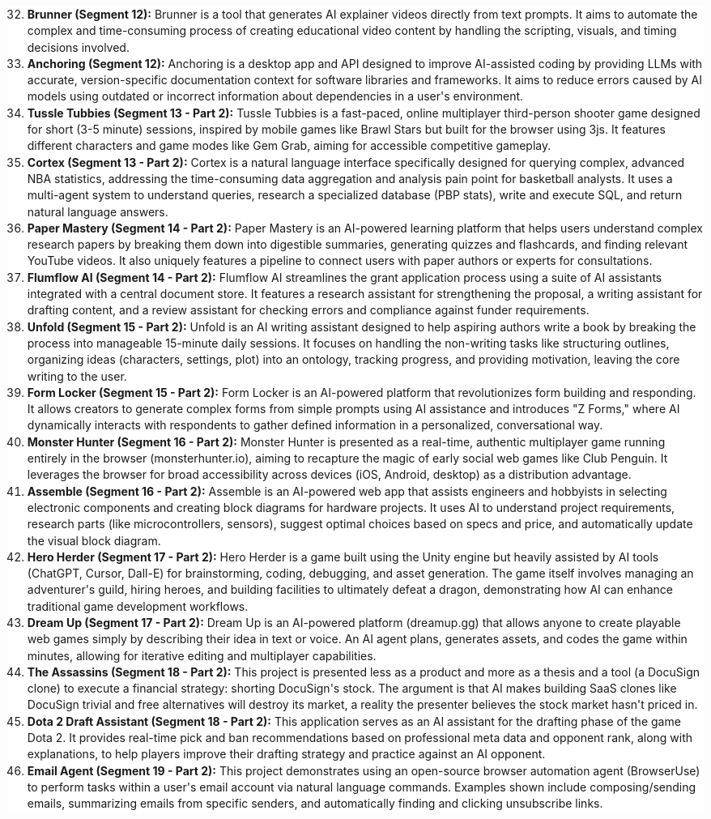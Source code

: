 32. **Brunner (Segment 12):** Brunner is a tool that generates AI explainer videos directly from text prompts. It aims to automate the complex and time-consuming process of creating educational video content by handling the scripting, visuals, and timing decisions involved.
33. **Anchoring (Segment 12):** Anchoring is a desktop app and API designed to improve AI-assisted coding by providing LLMs with accurate, version-specific documentation context for software libraries and frameworks. It aims to reduce errors caused by AI models using outdated or incorrect information about dependencies in a user's environment.
34. **Tussle Tubbies (Segment 13 - Part 2):** Tussle Tubbies is a fast-paced, online multiplayer third-person shooter game designed for short (3-5 minute) sessions, inspired by mobile games like Brawl Stars but built for the browser using 3js. It features different characters and game modes like Gem Grab, aiming for accessible competitive gameplay.
35. **Cortex (Segment 13 - Part 2):** Cortex is a natural language interface specifically designed for querying complex, advanced NBA statistics, addressing the time-consuming data aggregation and analysis pain point for basketball analysts. It uses a multi-agent system to understand queries, research a specialized database (PBP stats), write and execute SQL, and return natural language answers.
36. **Paper Mastery (Segment 14 - Part 2):** Paper Mastery is an AI-powered learning platform that helps users understand complex research papers by breaking them down into digestible summaries, generating quizzes and flashcards, and finding relevant YouTube videos. It also uniquely features a pipeline to connect users with paper authors or experts for consultations.
37. **Flumflow AI (Segment 14 - Part 2):** Flumflow AI streamlines the grant application process using a suite of AI assistants integrated with a central document store. It features a research assistant for strengthening the proposal, a writing assistant for drafting content, and a review assistant for checking errors and compliance against funder requirements.
38. **Unfold (Segment 15 - Part 2):** Unfold is an AI writing assistant designed to help aspiring authors write a book by breaking the process into manageable 15-minute daily sessions. It focuses on handling the non-writing tasks like structuring outlines, organizing ideas (characters, settings, plot) into an ontology, tracking progress, and providing motivation, leaving the core writing to the user.
39. **Form Locker (Segment 15 - Part 2):** Form Locker is an AI-powered platform that revolutionizes form building and responding. It allows creators to generate complex forms from simple prompts using AI assistance and introduces "Z Forms," where AI dynamically interacts with respondents to gather defined information in a personalized, conversational way.
40. **Monster Hunter (Segment 16 - Part 2):** Monster Hunter is presented as a real-time, authentic multiplayer game running entirely in the browser (monsterhunter.io), aiming to recapture the magic of early social web games like Club Penguin. It leverages the browser for broad accessibility across devices (iOS, Android, desktop) as a distribution advantage.
41. **Assemble (Segment 16 - Part 2):** Assemble is an AI-powered web app that assists engineers and hobbyists in selecting electronic components and creating block diagrams for hardware projects. It uses AI to understand project requirements, research parts (like microcontrollers, sensors), suggest optimal choices based on specs and price, and automatically update the visual block diagram.
42. **Hero Herder (Segment 17 - Part 2):** Hero Herder is a game built using the Unity engine but heavily assisted by AI tools (ChatGPT, Cursor, Dall-E) for brainstorming, coding, debugging, and asset generation. The game itself involves managing an adventurer's guild, hiring heroes, and building facilities to ultimately defeat a dragon, demonstrating how AI can enhance traditional game development workflows.
43. **Dream Up (Segment 17 - Part 2):** Dream Up is an AI-powered platform (dreamup.gg) that allows anyone to create playable web games simply by describing their idea in text or voice. An AI agent plans, generates assets, and codes the game within minutes, allowing for iterative editing and multiplayer capabilities.
44. **The Assassins (Segment 18 - Part 2):** This project is presented less as a product and more as a thesis and a tool (a DocuSign clone) to execute a financial strategy: shorting DocuSign's stock. The argument is that AI makes building SaaS clones like DocuSign trivial and free alternatives will destroy its market, a reality the presenter believes the stock market hasn't priced in.
45. **Dota 2 Draft Assistant (Segment 18 - Part 2):** This application serves as an AI assistant for the drafting phase of the game Dota 2. It provides real-time pick and ban recommendations based on professional meta data and opponent rank, along with explanations, to help players improve their drafting strategy and practice against an AI opponent.
46. **Email Agent (Segment 19 - Part 2):** This project demonstrates using an open-source browser automation agent (BrowserUse) to perform tasks within a user's email account via natural language commands. Examples shown include composing/sending emails, summarizing emails from specific senders, and automatically finding and clicking unsubscribe links.